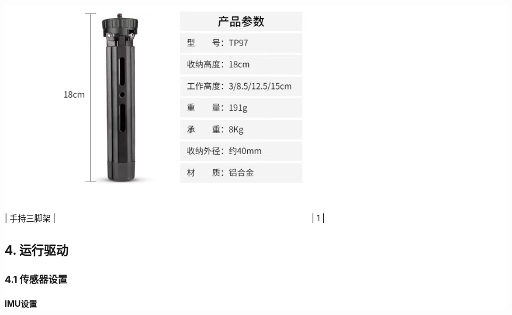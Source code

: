 | 手持三脚架 | <img src="./pics/tp97.jpeg" width=50%  /> | 1 |

## 4. 运行驱动
### 4.1 传感器设置
#### IMU设置
<div align="center">